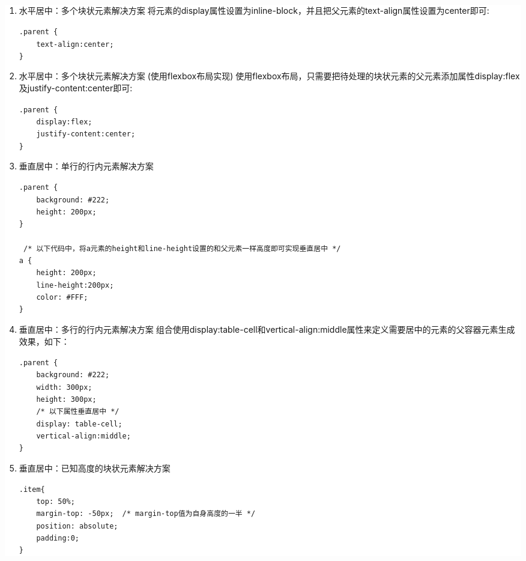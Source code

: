 1. 水平居中：多个块状元素解决方案
	将元素的display属性设置为inline-block，并且把父元素的text-align属性设置为center即可:

	```
	.parent {
	    text-align:center;
	}
	```	

1. 水平居中：多个块状元素解决方案 (使用flexbox布局实现)
	使用flexbox布局，只需要把待处理的块状元素的父元素添加属性display:flex及justify-content:center即可:

	```
	.parent {
	    display:flex;
	    justify-content:center;
	}
	```

1. 垂直居中：单行的行内元素解决方案
	```
	.parent {
	    background: #222;
	    height: 200px;
	}

     /* 以下代码中，将a元素的height和line-height设置的和父元素一样高度即可实现垂直居中 */
	a {
	    height: 200px;
	    line-height:200px; 
	    color: #FFF;
	}
	```

1. 垂直居中：多行的行内元素解决方案
	组合使用display:table-cell和vertical-align:middle属性来定义需要居中的元素的父容器元素生成效果，如下：

	```
	.parent {
	    background: #222;
	    width: 300px;
	    height: 300px;
	    /* 以下属性垂直居中 */
	    display: table-cell;
	    vertical-align:middle;
	}
	```

1. 垂直居中：已知高度的块状元素解决方案
	```
	.item{
	    top: 50%;
	    margin-top: -50px;  /* margin-top值为自身高度的一半 */
	    position: absolute;
	    padding:0;
	}
	```
